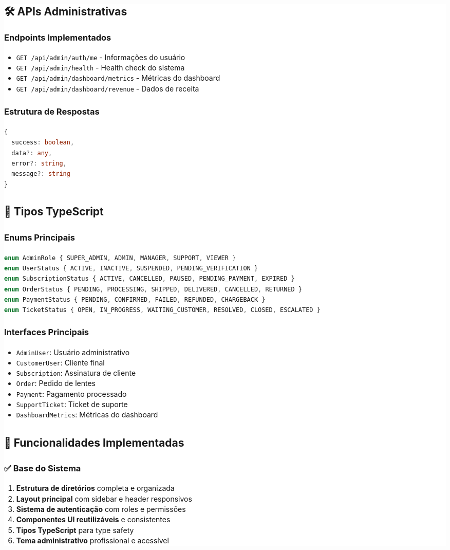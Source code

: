 ## 🛠 APIs Administrativas

### Endpoints Implementados
- `GET /api/admin/auth/me` - Informações do usuário
- `GET /api/admin/health` - Health check do sistema
- `GET /api/admin/dashboard/metrics` - Métricas do dashboard
- `GET /api/admin/dashboard/revenue` - Dados de receita

### Estrutura de Respostas
```typescript
{
  success: boolean,
  data?: any,
  error?: string,
  message?: string
}
```

## 📝 Tipos TypeScript

### Enums Principais
```typescript
enum AdminRole { SUPER_ADMIN, ADMIN, MANAGER, SUPPORT, VIEWER }
enum UserStatus { ACTIVE, INACTIVE, SUSPENDED, PENDING_VERIFICATION }
enum SubscriptionStatus { ACTIVE, CANCELLED, PAUSED, PENDING_PAYMENT, EXPIRED }
enum OrderStatus { PENDING, PROCESSING, SHIPPED, DELIVERED, CANCELLED, RETURNED }
enum PaymentStatus { PENDING, CONFIRMED, FAILED, REFUNDED, CHARGEBACK }
enum TicketStatus { OPEN, IN_PROGRESS, WAITING_CUSTOMER, RESOLVED, CLOSED, ESCALATED }
```

### Interfaces Principais
- `AdminUser`: Usuário administrativo
- `CustomerUser`: Cliente final
- `Subscription`: Assinatura de cliente
- `Order`: Pedido de lentes
- `Payment`: Pagamento processado
- `SupportTicket`: Ticket de suporte
- `DashboardMetrics`: Métricas do dashboard

## 🚀 Funcionalidades Implementadas

### ✅ Base do Sistema
1. **Estrutura de diretórios** completa e organizada
2. **Layout principal** com sidebar e header responsivos
3. **Sistema de autenticação** com roles e permissões
4. **Componentes UI reutilizáveis** e consistentes
5. **Tipos TypeScript** para type safety
6. **Tema administrativo** profissional e acessível
